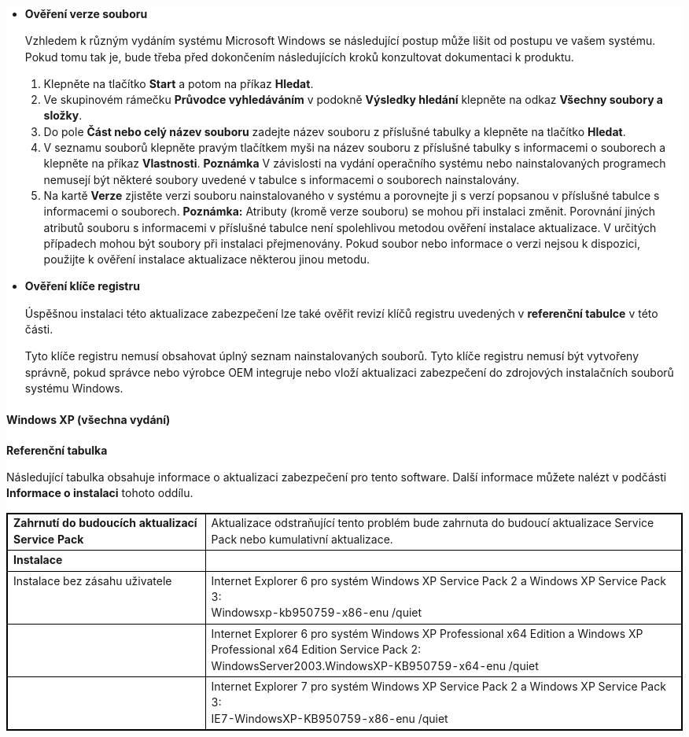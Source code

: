 -   **Ověření verze souboru**

    Vzhledem k různým vydáním systému Microsoft Windows se následující postup může lišit od postupu ve vašem systému. Pokud tomu tak je, bude třeba před dokončením následujících kroků konzultovat dokumentaci k produktu.

    1.  Klepněte na tlačítko **Start** a potom na příkaz **Hledat**.
    2.  Ve skupinovém rámečku **Průvodce vyhledáváním** v podokně **Výsledky hledání** klepněte na odkaz **Všechny soubory a složky**.
    3.  Do pole **Část nebo celý název souboru** zadejte název souboru z příslušné tabulky a klepněte na tlačítko **Hledat**.
    4.  V seznamu souborů klepněte pravým tlačítkem myši na název souboru z příslušné tabulky s informacemi o souborech a klepněte na příkaz **Vlastnosti**.
        **Poznámka** V závislosti na vydání operačního systému nebo nainstalovaných programech nemusejí být některé soubory uvedené v tabulce s informacemi o souborech nainstalovány.
    5.  Na kartě **Verze** zjistěte verzi souboru nainstalovaného v systému a porovnejte ji s verzí popsanou v příslušné tabulce s informacemi o souborech.
        **Poznámka:** Atributy (kromě verze souboru) se mohou při instalaci změnit. Porovnání jiných atributů souboru s informacemi v příslušné tabulce není spolehlivou metodou ověření instalace aktualizace. V určitých případech mohou být soubory při instalaci přejmenovány. Pokud soubor nebo informace o verzi nejsou k dispozici, použijte k ověření instalace aktualizace některou jinou metodu.

-   **Ověření klíče registru**

    Úspěšnou instalaci této aktualizace zabezpečení lze také ověřit revizí klíčů registru uvedených v **referenční tabulce** v této části.

    Tyto klíče registru nemusí obsahovat úplný seznam nainstalovaných souborů. Tyto klíče registru nemusí být vytvořeny správně, pokud správce nebo výrobce OEM integruje nebo vloží aktualizaci zabezpečení do zdrojových instalačních souborů systému Windows.

#### Windows XP (všechna vydání)

**Referenční tabulka**

Následující tabulka obsahuje informace o aktualizaci zabezpečení pro tento software. Další informace můžete nalézt v podčásti **Informace o instalaci** tohoto oddílu.

 
<table style="border:1px solid black;">
<tbody>
<tr class="odd">
<td style="border:1px solid black;"><strong>Zahrnutí do budoucích aktualizací Service Pack</strong></td>
<td style="border:1px solid black;">Aktualizace odstraňující tento problém bude zahrnuta do budoucí aktualizace Service Pack nebo kumulativní aktualizace.</td>
</tr>
<tr class="even">
<td style="border:1px solid black;"><strong>Instalace</strong></td>
<td style="border:1px solid black;"></td>
</tr>
<tr class="odd">
<td style="border:1px solid black;">Instalace bez zásahu uživatele</td>
<td style="border:1px solid black;">Internet Explorer 6 pro systém Windows XP Service Pack 2 a Windows XP Service Pack 3:<br />
Windowsxp-kb950759-x86-enu /quiet</td>
</tr>
<tr class="even">
<td style="border:1px solid black;"></td>
<td style="border:1px solid black;">Internet Explorer 6 pro systém Windows XP Professional x64 Edition a Windows XP Professional x64 Edition Service Pack 2:<br />
WindowsServer2003.WindowsXP-KB950759-x64-enu /quiet</td>
</tr>
<tr class="odd">
<td style="border:1px solid black;"></td>
<td style="border:1px solid black;">Internet Explorer 7 pro systém Windows XP Service Pack 2 a Windows XP Service Pack 3:<br />
IE7-WindowsXP-KB950759-x86-enu /quiet</td>